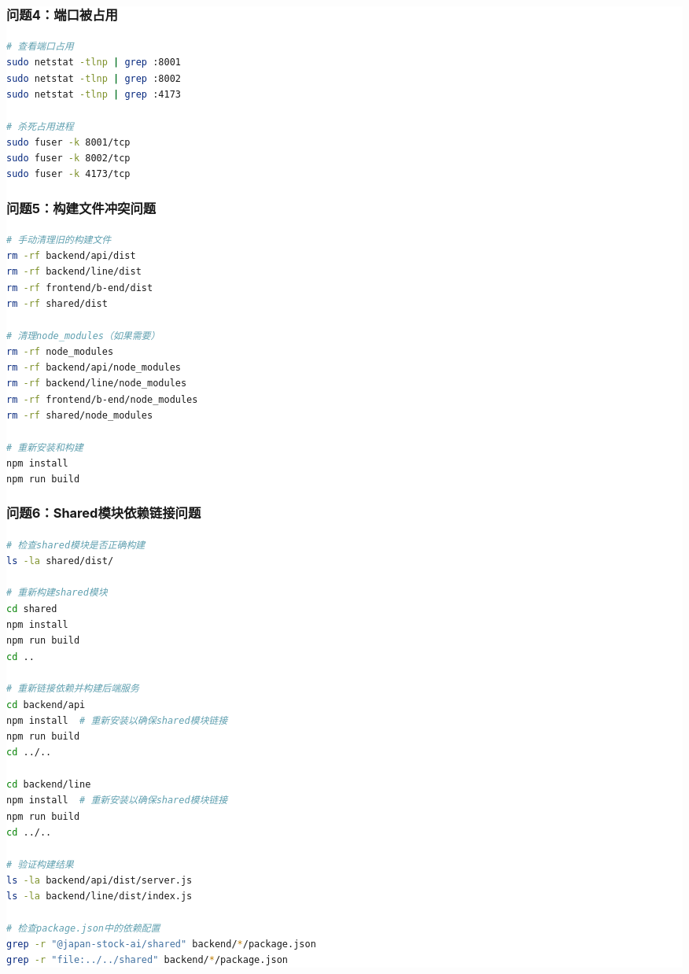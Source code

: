 ### 问题4：端口被占用

```bash
# 查看端口占用
sudo netstat -tlnp | grep :8001
sudo netstat -tlnp | grep :8002
sudo netstat -tlnp | grep :4173

# 杀死占用进程
sudo fuser -k 8001/tcp
sudo fuser -k 8002/tcp
sudo fuser -k 4173/tcp
```

### 问题5：构建文件冲突问题

```bash
# 手动清理旧的构建文件
rm -rf backend/api/dist
rm -rf backend/line/dist
rm -rf frontend/b-end/dist
rm -rf shared/dist

# 清理node_modules（如果需要）
rm -rf node_modules
rm -rf backend/api/node_modules
rm -rf backend/line/node_modules
rm -rf frontend/b-end/node_modules
rm -rf shared/node_modules

# 重新安装和构建
npm install
npm run build
```

### 问题6：Shared模块依赖链接问题

```bash
# 检查shared模块是否正确构建
ls -la shared/dist/

# 重新构建shared模块
cd shared
npm install
npm run build
cd ..

# 重新链接依赖并构建后端服务
cd backend/api
npm install  # 重新安装以确保shared模块链接
npm run build
cd ../..

cd backend/line
npm install  # 重新安装以确保shared模块链接
npm run build
cd ../..

# 验证构建结果
ls -la backend/api/dist/server.js
ls -la backend/line/dist/index.js

# 检查package.json中的依赖配置
grep -r "@japan-stock-ai/shared" backend/*/package.json
grep -r "file:../../shared" backend/*/package.json
```
